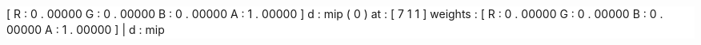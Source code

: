 [
R
:
0
.
00000
G
:
0
.
00000
B
:
0
.
00000
A
:
1
.
00000
]
d
:
mip
(
0
)
at
:
[
7
1
1
]
weights
:
[
R
:
0
.
00000
G
:
0
.
00000
B
:
0
.
00000
A
:
1
.
00000
]
|
d
:
mip